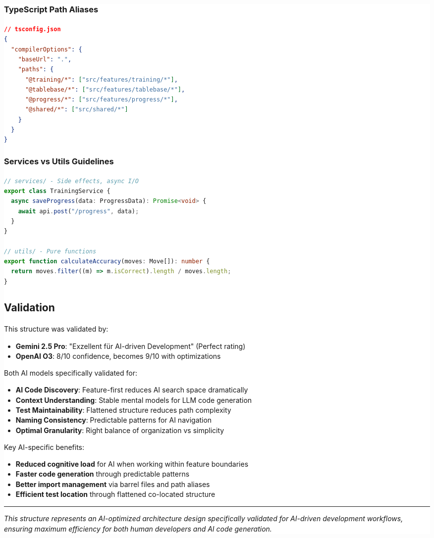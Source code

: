 ### TypeScript Path Aliases

```json
// tsconfig.json
{
  "compilerOptions": {
    "baseUrl": ".",
    "paths": {
      "@training/*": ["src/features/training/*"],
      "@tablebase/*": ["src/features/tablebase/*"],
      "@progress/*": ["src/features/progress/*"],
      "@shared/*": ["src/shared/*"]
    }
  }
}
```

### Services vs Utils Guidelines

```typescript
// services/ - Side effects, async I/O
export class TrainingService {
  async saveProgress(data: ProgressData): Promise<void> {
    await api.post("/progress", data);
  }
}

// utils/ - Pure functions
export function calculateAccuracy(moves: Move[]): number {
  return moves.filter((m) => m.isCorrect).length / moves.length;
}
```

## Validation

This structure was validated by:

- **Gemini 2.5 Pro**: "Exzellent für AI-driven Development" (Perfect rating)
- **OpenAI O3**: 8/10 confidence, becomes 9/10 with optimizations

Both AI models specifically validated for:

- **AI Code Discovery**: Feature-first reduces AI search space dramatically
- **Context Understanding**: Stable mental models for LLM code generation
- **Test Maintainability**: Flattened structure reduces path complexity
- **Naming Consistency**: Predictable patterns for AI navigation
- **Optimal Granularity**: Right balance of organization vs simplicity

Key AI-specific benefits:

- **Reduced cognitive load** for AI when working within feature boundaries
- **Faster code generation** through predictable patterns
- **Better import management** via barrel files and path aliases
- **Efficient test location** through flattened co-located structure

---

_This structure represents an AI-optimized architecture design specifically validated for AI-driven development workflows, ensuring maximum efficiency for both human developers and AI code generation._
